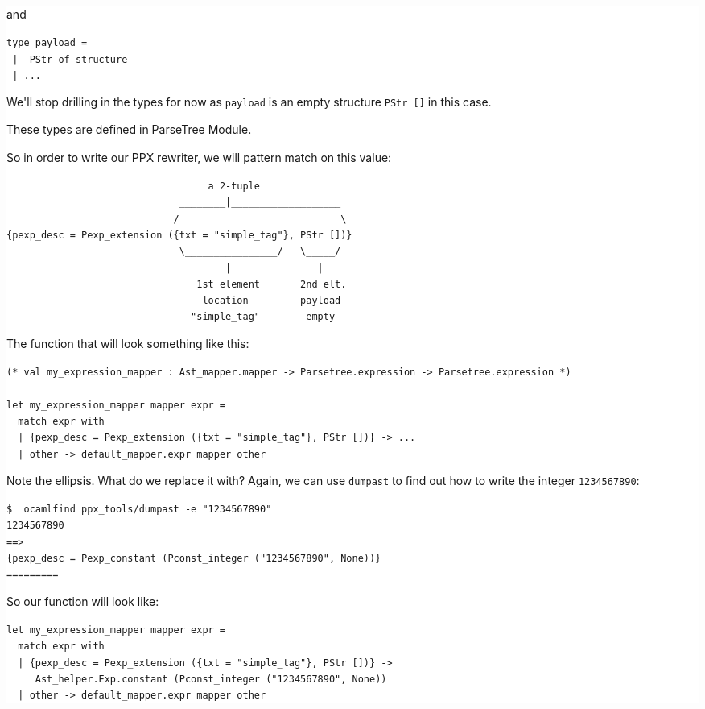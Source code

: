 and 

```
type payload = 
 |	PStr of structure
 | ...
```

We'll stop drilling in the types for now as `payload` is an empty structure `PStr []` in this case.

These types are defined in [ParseTree Module](https://caml.inria.fr/pub/docs/manual-ocaml/libref/Parsetree.html).


So in order to write our PPX rewriter, we will pattern match on this value:

```
                                   a 2-tuple
                              ________|___________________
                             /                            \
{pexp_desc = Pexp_extension ({txt = "simple_tag"}, PStr [])}
                              \________________/   \_____/
                                      |               |
                                 1st element       2nd elt.
                                  location         payload
                                "simple_tag"        empty
```


The function that will look something like this:

```
(* val my_expression_mapper : Ast_mapper.mapper -> Parsetree.expression -> Parsetree.expression *)

let my_expression_mapper mapper expr =
  match expr with
  | {pexp_desc = Pexp_extension ({txt = "simple_tag"}, PStr [])} -> ...
  | other -> default_mapper.expr mapper other
```


Note the ellipsis. What do we replace it with? Again, we can use `dumpast` to find out how to write the integer `1234567890`:

```
$  ocamlfind ppx_tools/dumpast -e "1234567890"
1234567890
==>
{pexp_desc = Pexp_constant (Pconst_integer ("1234567890", None))}
=========
```

So our function will look like:

```
let my_expression_mapper mapper expr =
  match expr with
  | {pexp_desc = Pexp_extension ({txt = "simple_tag"}, PStr [])} ->
     Ast_helper.Exp.constant (Pconst_integer ("1234567890", None))
  | other -> default_mapper.expr mapper other
```
